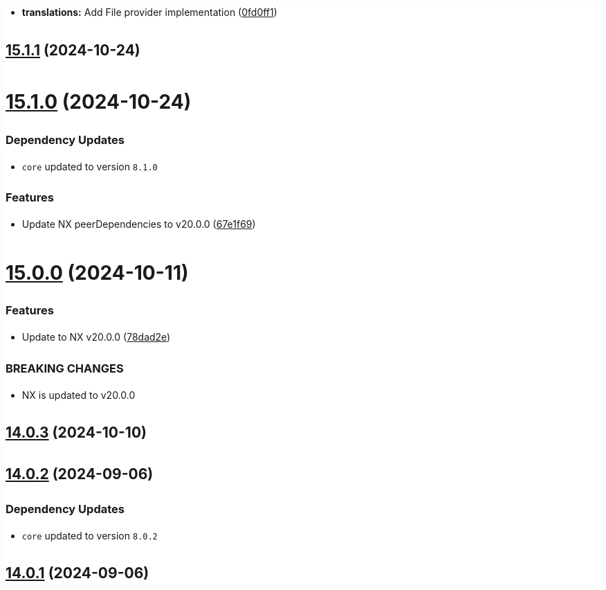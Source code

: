 * **translations:** Add File provider implementation ([0fd0ff1](https://github.com/tripss/nx-extend/commit/0fd0ff1fbfab3752edd2694820cb3bbd864e096e))



## [15.1.1](https://github.com/tripss/nx-extend/compare/translations@15.1.0...translations@15.1.1) (2024-10-24)



# [15.1.0](https://github.com/tripss/nx-extend/compare/translations@15.0.0...translations@15.1.0) (2024-10-24)

### Dependency Updates

* `core` updated to version `8.1.0`

### Features

* Update NX peerDependencies to v20.0.0 ([67e1f69](https://github.com/tripss/nx-extend/commit/67e1f69f0d5cdde653858224af6ddd89c91f7309))



# [15.0.0](https://github.com/tripss/nx-extend/compare/translations@14.0.3...translations@15.0.0) (2024-10-11)


### Features

* Update to NX v20.0.0 ([78dad2e](https://github.com/tripss/nx-extend/commit/78dad2e7a71d42ebf6bb9416389e4fdcb277313c))


### BREAKING CHANGES

* NX is updated to v20.0.0



## [14.0.3](https://github.com/tripss/nx-extend/compare/translations@14.0.2...translations@14.0.3) (2024-10-10)



## [14.0.2](https://github.com/tripss/nx-extend/compare/translations@14.0.1...translations@14.0.2) (2024-09-06)

### Dependency Updates

* `core` updated to version `8.0.2`


## [14.0.1](https://github.com/tripss/nx-extend/compare/translations@14.0.0...translations@14.0.1) (2024-09-06)
